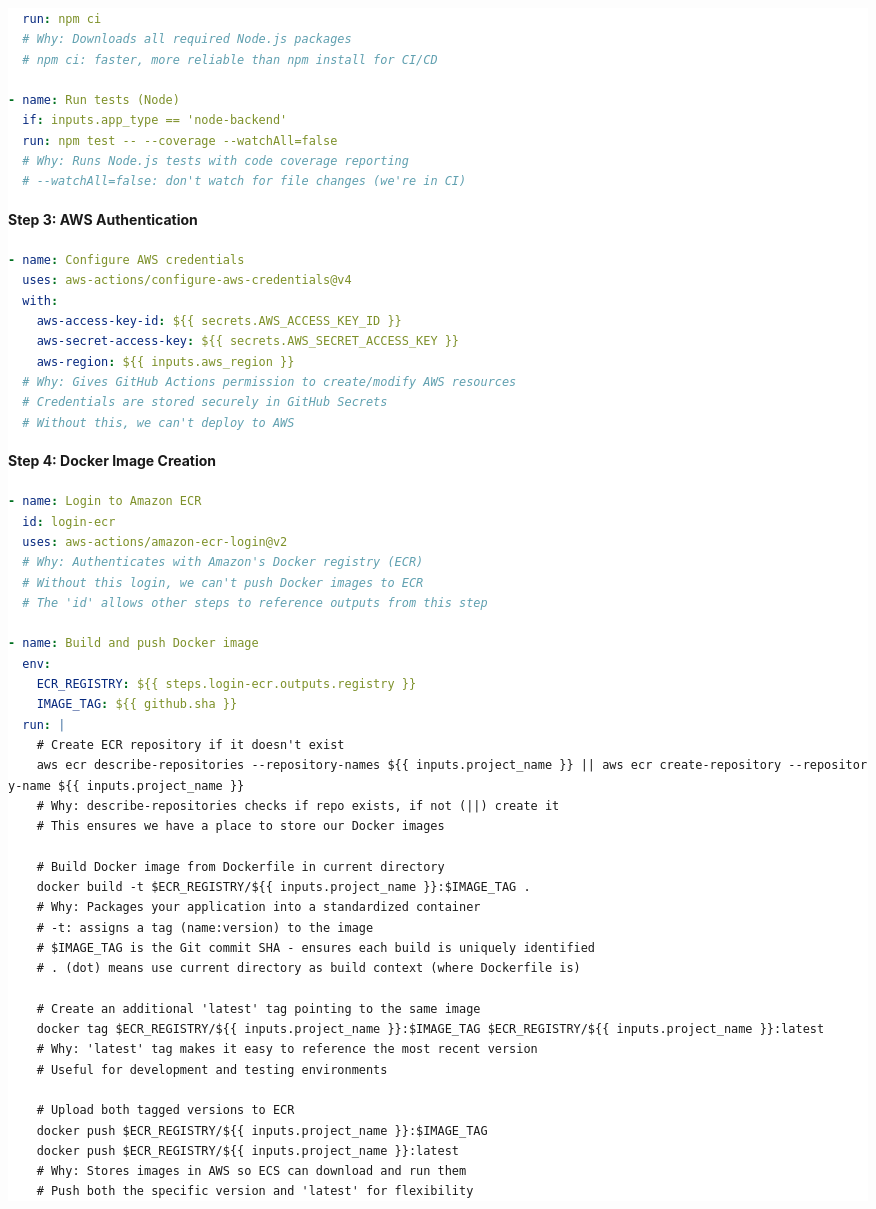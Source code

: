 ```yaml
  run: npm ci
  # Why: Downloads all required Node.js packages
  # npm ci: faster, more reliable than npm install for CI/CD

- name: Run tests (Node)
  if: inputs.app_type == 'node-backend'
  run: npm test -- --coverage --watchAll=false
  # Why: Runs Node.js tests with code coverage reporting
  # --watchAll=false: don't watch for file changes (we're in CI)
```

#### Step 3: AWS Authentication
```yaml
- name: Configure AWS credentials
  uses: aws-actions/configure-aws-credentials@v4
  with:
    aws-access-key-id: ${{ secrets.AWS_ACCESS_KEY_ID }}
    aws-secret-access-key: ${{ secrets.AWS_SECRET_ACCESS_KEY }}
    aws-region: ${{ inputs.aws_region }}
  # Why: Gives GitHub Actions permission to create/modify AWS resources
  # Credentials are stored securely in GitHub Secrets
  # Without this, we can't deploy to AWS
```

#### Step 4: Docker Image Creation
```yaml
- name: Login to Amazon ECR
  id: login-ecr
  uses: aws-actions/amazon-ecr-login@v2
  # Why: Authenticates with Amazon's Docker registry (ECR)
  # Without this login, we can't push Docker images to ECR
  # The 'id' allows other steps to reference outputs from this step

- name: Build and push Docker image
  env:
    ECR_REGISTRY: ${{ steps.login-ecr.outputs.registry }}
    IMAGE_TAG: ${{ github.sha }}
  run: |
    # Create ECR repository if it doesn't exist
    aws ecr describe-repositories --repository-names ${{ inputs.project_name }} || aws ecr create-repository --repository-name ${{ inputs.project_name }}
    # Why: describe-repositories checks if repo exists, if not (||) create it
    # This ensures we have a place to store our Docker images
    
    # Build Docker image from Dockerfile in current directory
    docker build -t $ECR_REGISTRY/${{ inputs.project_name }}:$IMAGE_TAG .
    # Why: Packages your application into a standardized container
    # -t: assigns a tag (name:version) to the image
    # $IMAGE_TAG is the Git commit SHA - ensures each build is uniquely identified
    # . (dot) means use current directory as build context (where Dockerfile is)
    
    # Create an additional 'latest' tag pointing to the same image
    docker tag $ECR_REGISTRY/${{ inputs.project_name }}:$IMAGE_TAG $ECR_REGISTRY/${{ inputs.project_name }}:latest
    # Why: 'latest' tag makes it easy to reference the most recent version
    # Useful for development and testing environments
    
    # Upload both tagged versions to ECR
    docker push $ECR_REGISTRY/${{ inputs.project_name }}:$IMAGE_TAG
    docker push $ECR_REGISTRY/${{ inputs.project_name }}:latest
    # Why: Stores images in AWS so ECS can download and run them
    # Push both the specific version and 'latest' for flexibility
```
